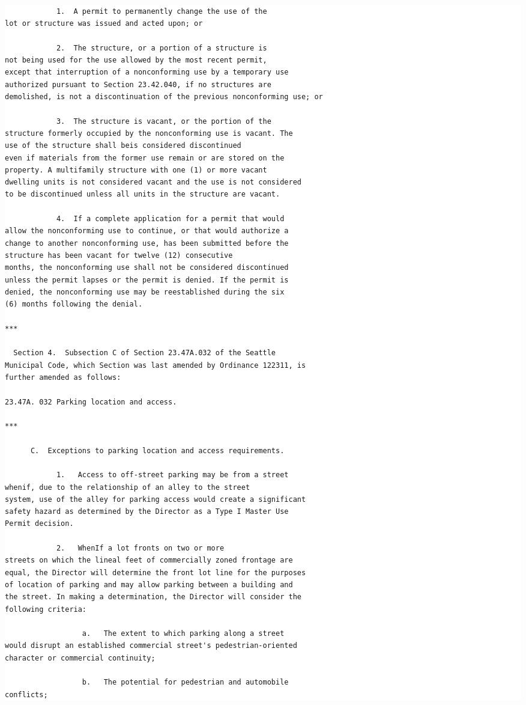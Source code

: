                 1.  A permit to permanently change the use of the  
    lot or structure was issued and acted upon; or  
  
                2.  The structure, or a portion of a structure is  
    not being used for the use allowed by the most recent permit,  
    except that interruption of a nonconforming use by a temporary use  
    authorized pursuant to Section 23.42.040, if no structures are  
    demolished, is not a discontinuation of the previous nonconforming use; or  
  
                3.  The structure is vacant, or the portion of the  
    structure formerly occupied by the nonconforming use is vacant. The  
    use of the structure shall beis considered discontinued  
    even if materials from the former use remain or are stored on the  
    property. A multifamily structure with one (1) or more vacant  
    dwelling units is not considered vacant and the use is not considered  
    to be discontinued unless all units in the structure are vacant.  
  
                4.  If a complete application for a permit that would  
    allow the nonconforming use to continue, or that would authorize a  
    change to another nonconforming use, has been submitted before the  
    structure has been vacant for twelve (12) consecutive  
    months, the nonconforming use shall not be considered discontinued  
    unless the permit lapses or the permit is denied. If the permit is  
    denied, the nonconforming use may be reestablished during the six  
    (6) months following the denial.  
  
    ***  
  
      Section 4.  Subsection C of Section 23.47A.032 of the Seattle  
    Municipal Code, which Section was last amended by Ordinance 122311, is  
    further amended as follows:  
  
    23.47A. 032 Parking location and access.  
  
    ***  
  
          C.  Exceptions to parking location and access requirements.  
  
                1.   Access to off-street parking may be from a street  
    whenif, due to the relationship of an alley to the street  
    system, use of the alley for parking access would create a significant  
    safety hazard as determined by the Director as a Type I Master Use  
    Permit decision.  
  
                2.   WhenIf a lot fronts on two or more  
    streets on which the lineal feet of commercially zoned frontage are  
    equal, the Director will determine the front lot line for the purposes  
    of location of parking and may allow parking between a building and  
    the street. In making a determination, the Director will consider the  
    following criteria:  
  
                      a.   The extent to which parking along a street  
    would disrupt an established commercial street's pedestrian-oriented  
    character or commercial continuity;  
  
                      b.   The potential for pedestrian and automobile  
    conflicts;  
  